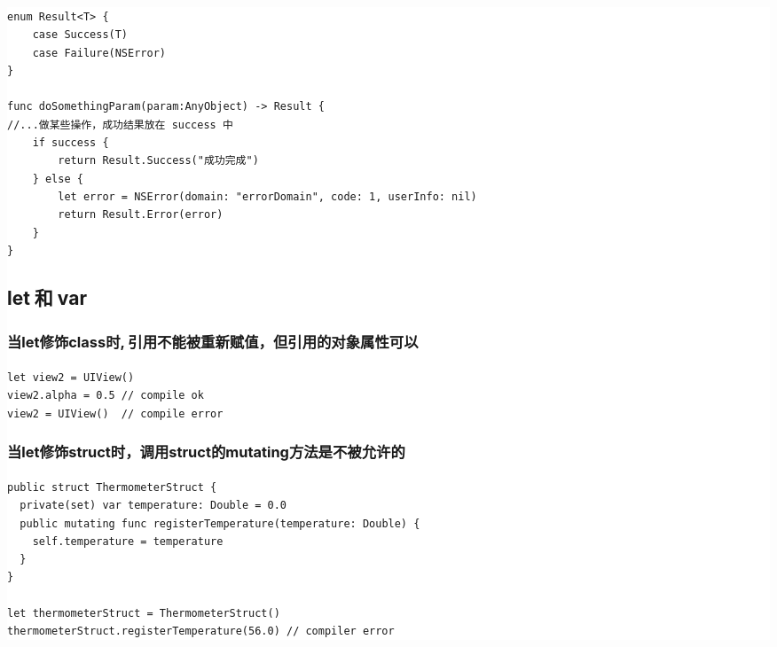 ```
enum Result<T> {
	case Success(T)
	case Failure(NSError)
}

func doSomethingParam(param:AnyObject) -> Result {
//...做某些操作，成功结果放在 success 中
	if success {
		return Result.Success("成功完成")
	} else {
		let error = NSError(domain: "errorDomain", code: 1, userInfo: nil)
		return Result.Error(error)
	}
}
```
## let 和 var
### 当let修饰class时, 引用不能被重新赋值，但引用的对象属性可以
```
let view2 = UIView()
view2.alpha = 0.5 // compile ok
view2 = UIView()  // compile error

```
### 当let修饰struct时，调用struct的mutating方法是不被允许的

```
public struct ThermometerStruct {
  private(set) var temperature: Double = 0.0
  public mutating func registerTemperature(temperature: Double) {
    self.temperature = temperature
  }
}
 
let thermometerStruct = ThermometerStruct()
thermometerStruct.registerTemperature(56.0) // compiler error
```

